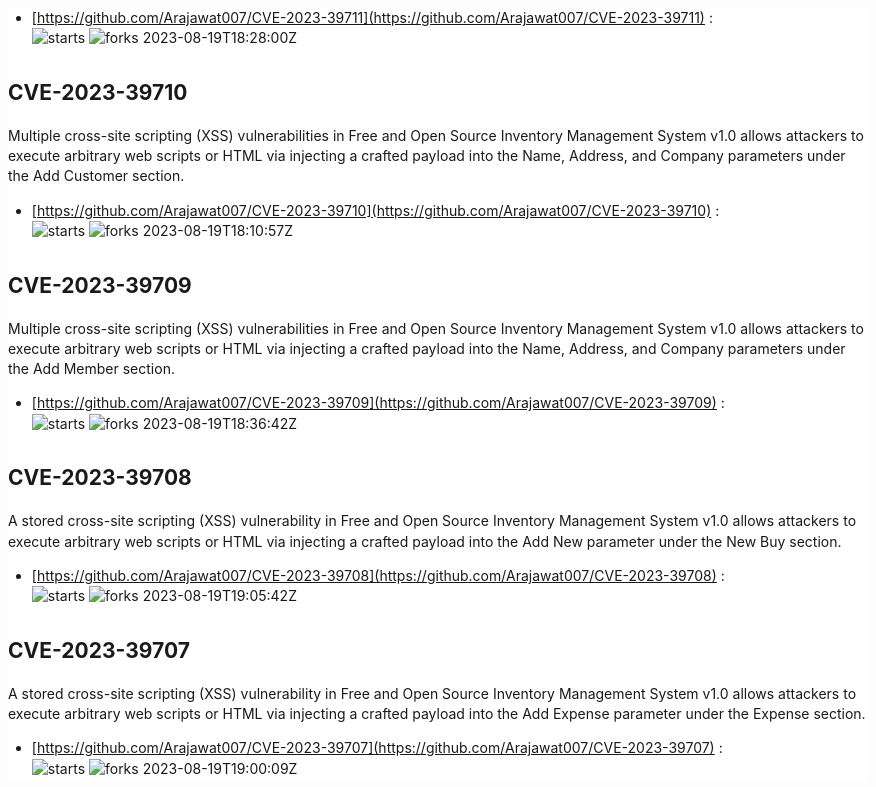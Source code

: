 - [https://github.com/Arajawat007/CVE-2023-39711](https://github.com/Arajawat007/CVE-2023-39711) :  
![starts](https://img.shields.io/github/stars/Arajawat007/CVE-2023-39711.svg) 
![forks](https://img.shields.io/github/forks/Arajawat007/CVE-2023-39711.svg) 
2023-08-19T18:28:00Z

## CVE-2023-39710
 Multiple cross-site scripting (XSS) vulnerabilities in Free and Open Source Inventory Management System v1.0 allows attackers to execute arbitrary web scripts or HTML via injecting a crafted payload into the Name, Address, and Company parameters under the Add Customer section.

- [https://github.com/Arajawat007/CVE-2023-39710](https://github.com/Arajawat007/CVE-2023-39710) :  
![starts](https://img.shields.io/github/stars/Arajawat007/CVE-2023-39710.svg) 
![forks](https://img.shields.io/github/forks/Arajawat007/CVE-2023-39710.svg) 
2023-08-19T18:10:57Z

## CVE-2023-39709
 Multiple cross-site scripting (XSS) vulnerabilities in Free and Open Source Inventory Management System v1.0 allows attackers to execute arbitrary web scripts or HTML via injecting a crafted payload into the Name, Address, and Company parameters under the Add Member section.

- [https://github.com/Arajawat007/CVE-2023-39709](https://github.com/Arajawat007/CVE-2023-39709) :  
![starts](https://img.shields.io/github/stars/Arajawat007/CVE-2023-39709.svg) 
![forks](https://img.shields.io/github/forks/Arajawat007/CVE-2023-39709.svg) 
2023-08-19T18:36:42Z

## CVE-2023-39708
 A stored cross-site scripting (XSS) vulnerability in Free and Open Source Inventory Management System v1.0 allows attackers to execute arbitrary web scripts or HTML via injecting a crafted payload into the Add New parameter under the New Buy section.

- [https://github.com/Arajawat007/CVE-2023-39708](https://github.com/Arajawat007/CVE-2023-39708) :  
![starts](https://img.shields.io/github/stars/Arajawat007/CVE-2023-39708.svg) 
![forks](https://img.shields.io/github/forks/Arajawat007/CVE-2023-39708.svg) 
2023-08-19T19:05:42Z

## CVE-2023-39707
 A stored cross-site scripting (XSS) vulnerability in Free and Open Source Inventory Management System v1.0 allows attackers to execute arbitrary web scripts or HTML via injecting a crafted payload into the Add Expense parameter under the Expense section.

- [https://github.com/Arajawat007/CVE-2023-39707](https://github.com/Arajawat007/CVE-2023-39707) :  
![starts](https://img.shields.io/github/stars/Arajawat007/CVE-2023-39707.svg) 
![forks](https://img.shields.io/github/forks/Arajawat007/CVE-2023-39707.svg) 
2023-08-19T19:00:09Z

